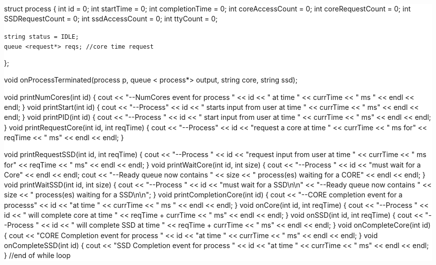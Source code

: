 struct process {
	int id = 0;
	int startTime = 0;
	int completionTime = 0;
	int coreAccessCount = 0;
	int coreRequestCount = 0;
	int SSDRequestCount = 0;
	int ssdAccessCount = 0;
	int ttyCount = 0;

	string status = IDLE;
	queue <request*> reqs; //core time request
};

void onProcessTerminated(process p, queue < process*> output, string core, string ssd);

void printNumCores(int id) {
	cout << "--NumCores event for process " << id << " at time " << currTime << " ms " << endl << endl;
}
void printStart(int id) {
	cout << "--Process" << id << " starts input from user at time " << currTime << " ms" << endl << endl;
}
void printPID(int id) {
	cout << "--Process " << id << " start input from user at time " << currTime << " ms" << endl << endl;
}
void printRequestCore(int id, int reqTime) {
	cout << "--Process" << id << "request a core at time " << currTime << " ms for" << reqTime << " ms" << endl << endl;
}

void printRequestSSD(int id, int reqTime) {
	cout << "--Process " << id << "request input from user at time " << currTime << " ms for" << reqTime << " ms" << endl << endl;
}
void printWaitCore(int id, int size) {
	cout << "--Process " << id << "must wait for a Core" << endl << endl;
	cout << "--Ready queue now contains " << size << " process(es) waiting for a CORE" << endl << endl;
}
void printWaitSSD(int id, int size) {
	cout << "--Process " << id << "must wait for a SSD\n\n" << "--Ready queue now contains " << size << " process(es) waiting for a SSD\n\n";
}
void printCompletionCore(int id) {
	cout << "--CORE completion event for a processs" << id << "at time " << currTime << " ms " << endl << endl;
}
void onCore(int id, int reqTime) {
	cout << "--Process " << id << " will complete core at time " << reqTime + currTime << " ms" << endl << endl;
}
void onSSD(int id, int reqTime) {
	cout << "--Process " << id << " will complete SSD at time " << reqTime + currTime << " ms" << endl << endl;
}
void onCompleteCore(int id) {
	cout << "CORE Completion event for process " << id << "at time " << currTime << " ms" << endl << endl;
}
void onCompleteSSD(int id) {
	cout << "SSD Completion event for process " << id << "at time " << currTime << " ms" << endl << endl;
}
//end of while loop